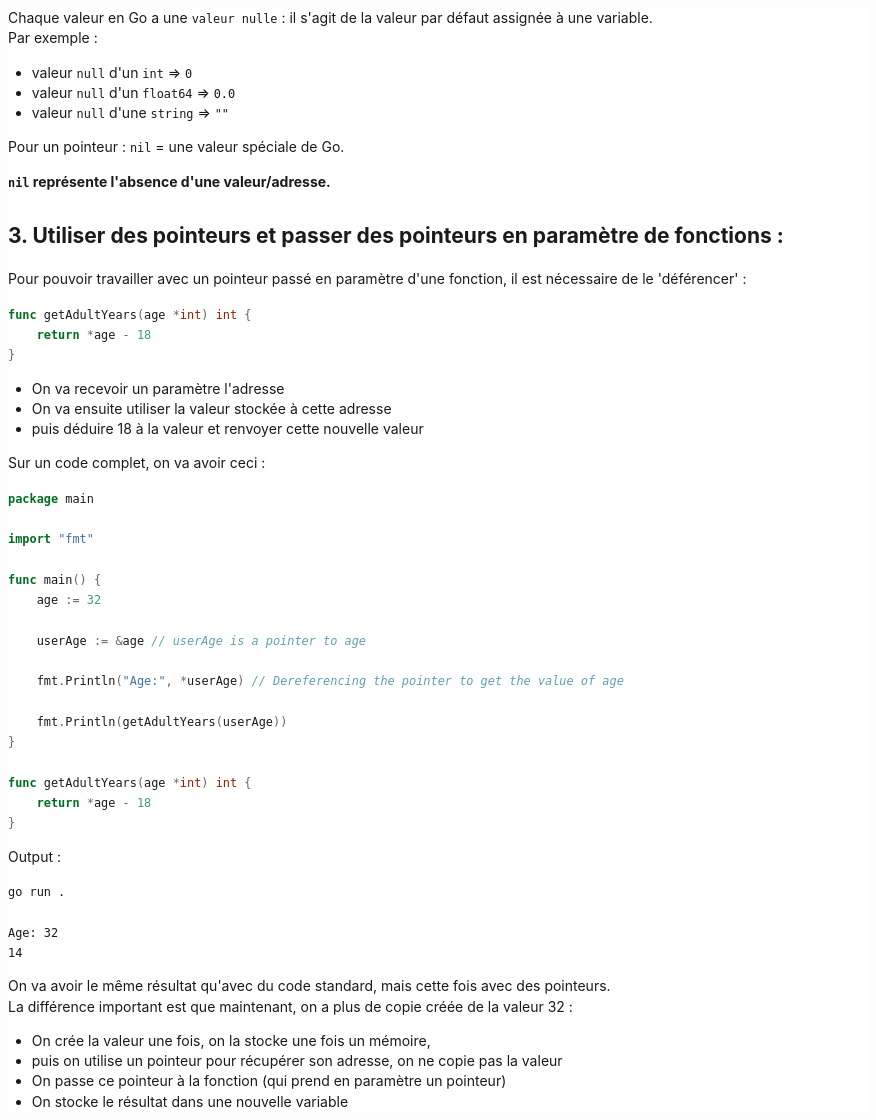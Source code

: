 Chaque valeur en Go a une `valeur nulle` : il s'agit de la valeur par défaut assignée à une variable.  
Par exemple : 
* valeur `null` d'un `int` => `0`
* valeur `null` d'un `float64` => `0.0`
* valeur `null` d'une `string` => `""`

Pour un pointeur : `nil` = une valeur spéciale de Go. 

**`nil` représente l'absence d'une valeur/adresse.** 

## 3. Utiliser des pointeurs et passer des pointeurs en paramètre de fonctions : 

Pour pouvoir travailler avec un pointeur passé en paramètre d'une fonction, il est nécessaire de le 'déférencer' :
```Go
func getAdultYears(age *int) int {
	return *age - 18
}
```
* On va recevoir un paramètre l'adresse
* On va ensuite utiliser la valeur stockée à cette adresse
* puis déduire 18 à la valeur et renvoyer cette nouvelle valeur

Sur un code complet, on va avoir ceci : 
```Go
package main

import "fmt"

func main() {
	age := 32

	userAge := &age // userAge is a pointer to age

	fmt.Println("Age:", *userAge) // Dereferencing the pointer to get the value of age
	
	fmt.Println(getAdultYears(userAge))
}

func getAdultYears(age *int) int {
	return *age - 18
}
```

Output : 
```
go run .

Age: 32
14
```
On va avoir le même résultat qu'avec du code standard, mais cette fois avec des pointeurs.  
La différence important est que maintenant, on a plus de copie créée de la valeur 32 :  
* On crée la valeur une fois, on la stocke une fois un mémoire, 
* puis on utilise un pointeur pour récupérer son adresse, on ne copie pas la valeur
* On passe ce pointeur à la fonction (qui prend en paramètre un pointeur)
* On stocke le résultat dans une nouvelle variable
